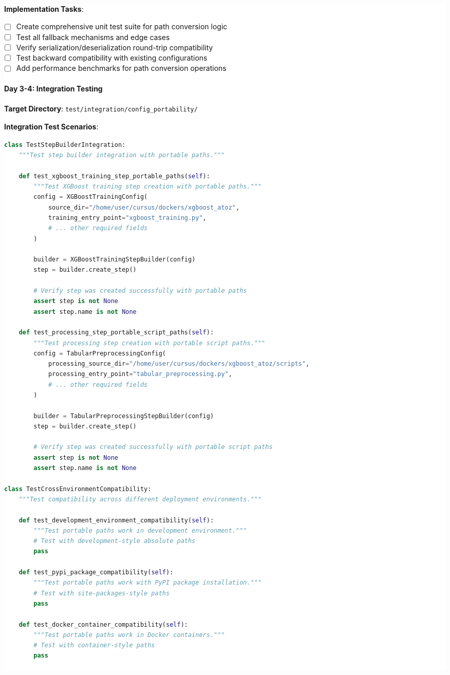 
**Implementation Tasks**:
- [ ] Create comprehensive unit test suite for path conversion logic
- [ ] Test all fallback mechanisms and edge cases
- [ ] Verify serialization/deserialization round-trip compatibility
- [ ] Test backward compatibility with existing configurations
- [ ] Add performance benchmarks for path conversion operations

#### **Day 3-4: Integration Testing**

**Target Directory**: `test/integration/config_portability/`

**Integration Test Scenarios**:
```python
class TestStepBuilderIntegration:
    """Test step builder integration with portable paths."""
    
    def test_xgboost_training_step_portable_paths(self):
        """Test XGBoost training step creation with portable paths."""
        config = XGBoostTrainingConfig(
            source_dir="/home/user/cursus/dockers/xgboost_atoz",
            training_entry_point="xgboost_training.py",
            # ... other required fields
        )
        
        builder = XGBoostTrainingStepBuilder(config)
        step = builder.create_step()
        
        # Verify step was created successfully with portable paths
        assert step is not None
        assert step.name is not None
    
    def test_processing_step_portable_script_paths(self):
        """Test processing step creation with portable script paths."""
        config = TabularPreprocessingConfig(
            processing_source_dir="/home/user/cursus/dockers/xgboost_atoz/scripts",
            processing_entry_point="tabular_preprocessing.py",
            # ... other required fields
        )
        
        builder = TabularPreprocessingStepBuilder(config)
        step = builder.create_step()
        
        # Verify step was created successfully with portable script paths
        assert step is not None
        assert step.name is not None

class TestCrossEnvironmentCompatibility:
    """Test compatibility across different deployment environments."""
    
    def test_development_environment_compatibility(self):
        """Test portable paths work in development environment."""
        # Test with development-style absolute paths
        pass
    
    def test_pypi_package_compatibility(self):
        """Test portable paths work with PyPI package installation."""
        # Test with site-packages-style paths
        pass
    
    def test_docker_container_compatibility(self):
        """Test portable paths work in Docker containers."""
        # Test with container-style paths
        pass
    
```